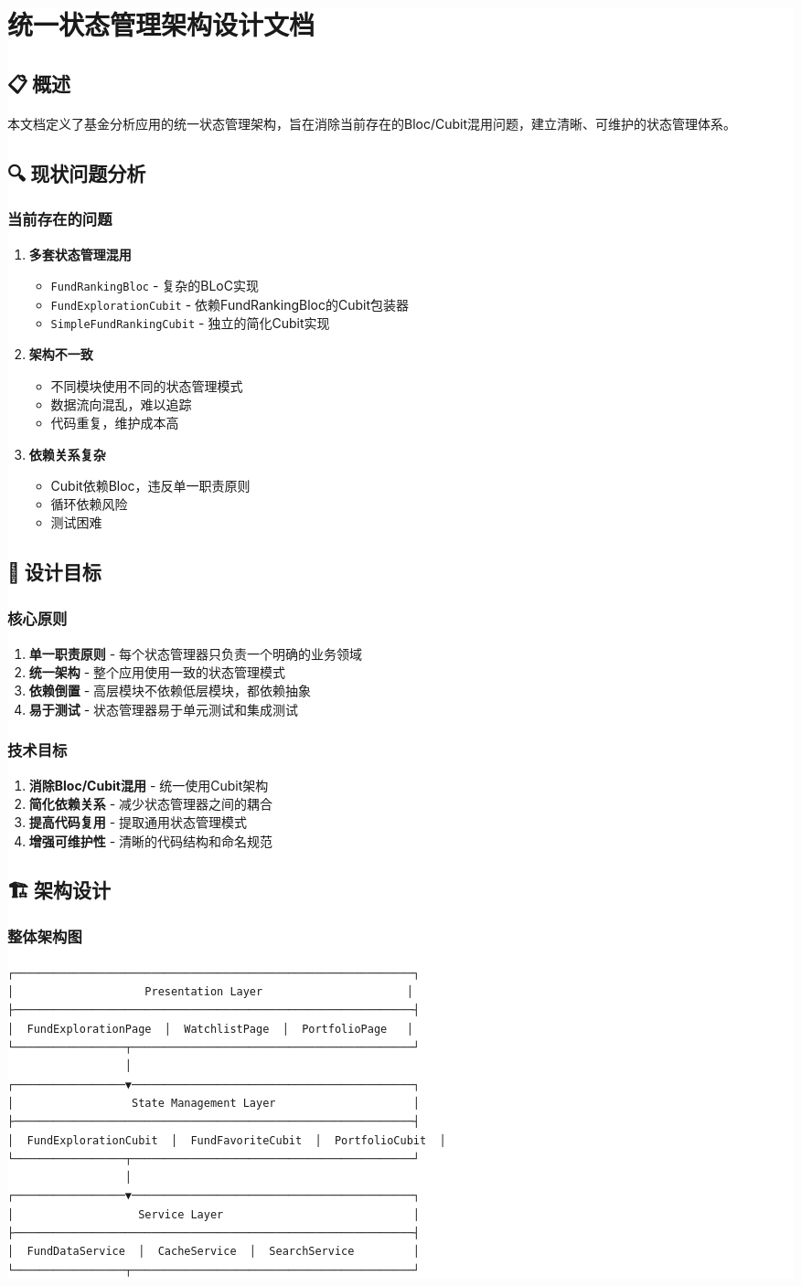 # 统一状态管理架构设计文档

## 📋 概述

本文档定义了基金分析应用的统一状态管理架构，旨在消除当前存在的Bloc/Cubit混用问题，建立清晰、可维护的状态管理体系。

## 🔍 现状问题分析

### 当前存在的问题
1. **多套状态管理混用**
   - `FundRankingBloc` - 复杂的BLoC实现
   - `FundExplorationCubit` - 依赖FundRankingBloc的Cubit包装器
   - `SimpleFundRankingCubit` - 独立的简化Cubit实现

2. **架构不一致**
   - 不同模块使用不同的状态管理模式
   - 数据流向混乱，难以追踪
   - 代码重复，维护成本高

3. **依赖关系复杂**
   - Cubit依赖Bloc，违反单一职责原则
   - 循环依赖风险
   - 测试困难

## 🎯 设计目标

### 核心原则
1. **单一职责原则** - 每个状态管理器只负责一个明确的业务领域
2. **统一架构** - 整个应用使用一致的状态管理模式
3. **依赖倒置** - 高层模块不依赖低层模块，都依赖抽象
4. **易于测试** - 状态管理器易于单元测试和集成测试

### 技术目标
1. **消除Bloc/Cubit混用** - 统一使用Cubit架构
2. **简化依赖关系** - 减少状态管理器之间的耦合
3. **提高代码复用** - 提取通用状态管理模式
4. **增强可维护性** - 清晰的代码结构和命名规范

## 🏗️ 架构设计

### 整体架构图

```
┌─────────────────────────────────────────────────────────────┐
│                    Presentation Layer                      │
├─────────────────────────────────────────────────────────────┤
│  FundExplorationPage  │  WatchlistPage  │  PortfolioPage   │
└─────────────────┬───────────────────────────────────────────┘
                  │
┌─────────────────▼───────────────────────────────────────────┐
│                  State Management Layer                     │
├─────────────────────────────────────────────────────────────┤
│  FundExplorationCubit  │  FundFavoriteCubit  │  PortfolioCubit  │
└─────────────────┬───────────────────────────────────────────┘
                  │
┌─────────────────▼───────────────────────────────────────────┐
│                   Service Layer                             │
├─────────────────────────────────────────────────────────────┤
│  FundDataService  │  CacheService  │  SearchService         │
└─────────────────┬───────────────────────────────────────────┘
```